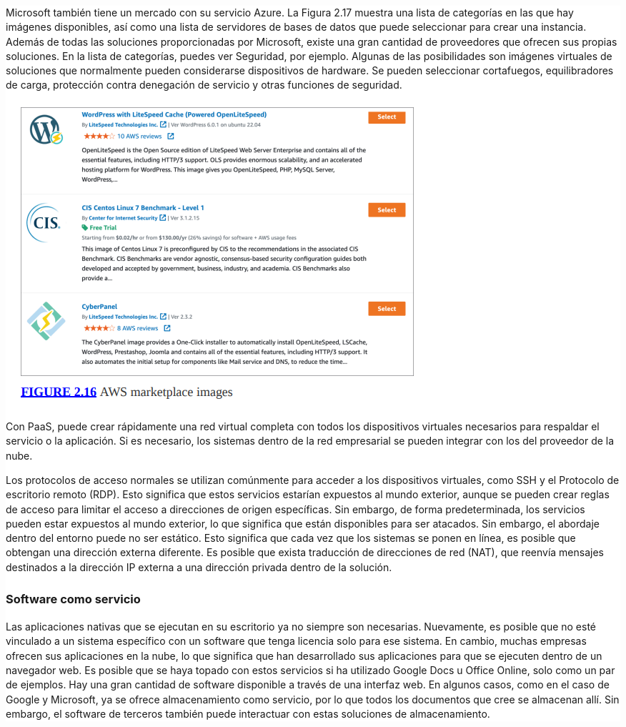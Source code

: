 Microsoft también tiene un mercado con su servicio Azure. La Figura 2.17 muestra una lista de categorías en las que hay imágenes disponibles, así como una lista de servidores de bases de datos que puede seleccionar para crear una instancia. Además de todas las soluciones proporcionadas por Microsoft, existe una gran cantidad de proveedores que ofrecen sus propias soluciones. En la lista de categorías, puedes ver Seguridad, por ejemplo. Algunas de las posibilidades son imágenes virtuales de soluciones que normalmente pueden considerarse dispositivos de hardware. Se pueden seleccionar cortafuegos, equilibradores de carga, protección contra denegación de servicio y otras funciones de seguridad.

![](img/2.16.png)

Con PaaS, puede crear rápidamente una red virtual completa con todos los dispositivos virtuales necesarios para respaldar el servicio o la aplicación. Si es necesario, los sistemas dentro de la red empresarial se pueden integrar con los del proveedor de la nube.

Los protocolos de acceso normales se utilizan comúnmente para acceder a los dispositivos virtuales, como SSH y el Protocolo de escritorio remoto (RDP). Esto significa que estos servicios estarían expuestos al mundo exterior, aunque se pueden crear reglas de acceso para limitar el acceso a direcciones de origen específicas. Sin embargo, de forma predeterminada, los servicios pueden estar expuestos al mundo exterior, lo que significa que están disponibles para ser atacados. Sin embargo, el abordaje dentro del entorno puede no ser estático. Esto significa que cada vez que los sistemas se ponen en línea, es posible que obtengan una dirección externa diferente. Es posible que exista traducción de direcciones de red (NAT), que reenvía mensajes destinados a la dirección IP externa a una dirección privada dentro de la solución.
### Software como servicio
Las aplicaciones nativas que se ejecutan en su escritorio ya no siempre son necesarias. Nuevamente, es posible que no esté vinculado a un sistema específico con un software que tenga licencia solo para ese sistema. En cambio, muchas empresas ofrecen sus aplicaciones en la nube, lo que significa que han desarrollado sus aplicaciones para que se ejecuten dentro de un navegador web. Es posible que se haya topado con estos servicios si ha utilizado Google Docs u Office Online, solo como un par de ejemplos. Hay una gran cantidad de software disponible a través de una interfaz web. En algunos casos, como en el caso de Google y Microsoft, ya se ofrece almacenamiento como servicio, por lo que todos los documentos que cree se almacenan allí. Sin embargo, el software de terceros también puede interactuar con estas soluciones de almacenamiento.

